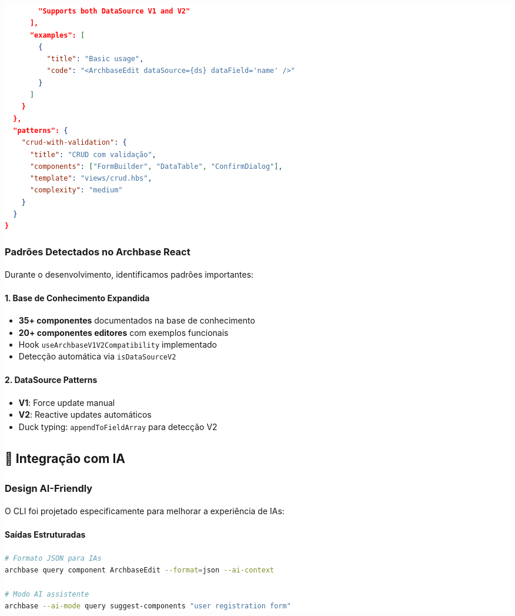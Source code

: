 ```json
        "Supports both DataSource V1 and V2"
      ],
      "examples": [
        {
          "title": "Basic usage",
          "code": "<ArchbaseEdit dataSource={ds} dataField='name' />"
        }
      ]
    }
  },
  "patterns": {
    "crud-with-validation": {
      "title": "CRUD com validação",
      "components": ["FormBuilder", "DataTable", "ConfirmDialog"],
      "template": "views/crud.hbs",
      "complexity": "medium"
    }
  }
}
```

### Padrões Detectados no Archbase React

Durante o desenvolvimento, identificamos padrões importantes:

#### 1. Base de Conhecimento Expandida
- **35+ componentes** documentados na base de conhecimento
- **20+ componentes editores** com exemplos funcionais
- Hook `useArchbaseV1V2Compatibility` implementado
- Detecção automática via `isDataSourceV2`

#### 2. DataSource Patterns
- **V1**: Force update manual
- **V2**: Reactive updates automáticos
- Duck typing: `appendToFieldArray` para detecção V2

## 🤖 Integração com IA

### Design AI-Friendly

O CLI foi projetado especificamente para melhorar a experiência de IAs:

#### Saídas Estruturadas

```bash
# Formato JSON para IAs
archbase query component ArchbaseEdit --format=json --ai-context

# Modo AI assistente
archbase --ai-mode query suggest-components "user registration form"
```
